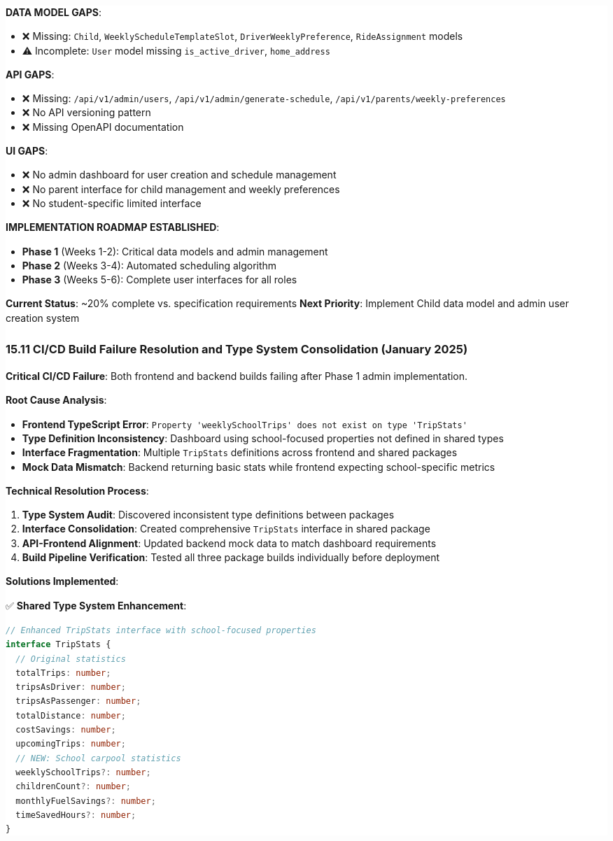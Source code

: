 **DATA MODEL GAPS**:

- ❌ Missing: `Child`, `WeeklyScheduleTemplateSlot`, `DriverWeeklyPreference`, `RideAssignment` models
- ⚠️ Incomplete: `User` model missing `is_active_driver`, `home_address`

**API GAPS**:

- ❌ Missing: `/api/v1/admin/users`, `/api/v1/admin/generate-schedule`, `/api/v1/parents/weekly-preferences`
- ❌ No API versioning pattern
- ❌ Missing OpenAPI documentation

**UI GAPS**:

- ❌ No admin dashboard for user creation and schedule management
- ❌ No parent interface for child management and weekly preferences
- ❌ No student-specific limited interface

**IMPLEMENTATION ROADMAP ESTABLISHED**:

- **Phase 1** (Weeks 1-2): Critical data models and admin management
- **Phase 2** (Weeks 3-4): Automated scheduling algorithm
- **Phase 3** (Weeks 5-6): Complete user interfaces for all roles

**Current Status**: ~20% complete vs. specification requirements
**Next Priority**: Implement Child data model and admin user creation system

### 15.11 CI/CD Build Failure Resolution and Type System Consolidation (January 2025)

**Critical CI/CD Failure**: Both frontend and backend builds failing after Phase 1 admin implementation.

**Root Cause Analysis**:

- **Frontend TypeScript Error**: `Property 'weeklySchoolTrips' does not exist on type 'TripStats'`
- **Type Definition Inconsistency**: Dashboard using school-focused properties not defined in shared types
- **Interface Fragmentation**: Multiple `TripStats` definitions across frontend and shared packages
- **Mock Data Mismatch**: Backend returning basic stats while frontend expecting school-specific metrics

**Technical Resolution Process**:

1. **Type System Audit**: Discovered inconsistent type definitions between packages
2. **Interface Consolidation**: Created comprehensive `TripStats` interface in shared package
3. **API-Frontend Alignment**: Updated backend mock data to match dashboard requirements
4. **Build Pipeline Verification**: Tested all three package builds individually before deployment

**Solutions Implemented**:

✅ **Shared Type System Enhancement**:

```typescript
// Enhanced TripStats interface with school-focused properties
interface TripStats {
  // Original statistics
  totalTrips: number;
  tripsAsDriver: number;
  tripsAsPassenger: number;
  totalDistance: number;
  costSavings: number;
  upcomingTrips: number;
  // NEW: School carpool statistics
  weeklySchoolTrips?: number;
  childrenCount?: number;
  monthlyFuelSavings?: number;
  timeSavedHours?: number;
}
```